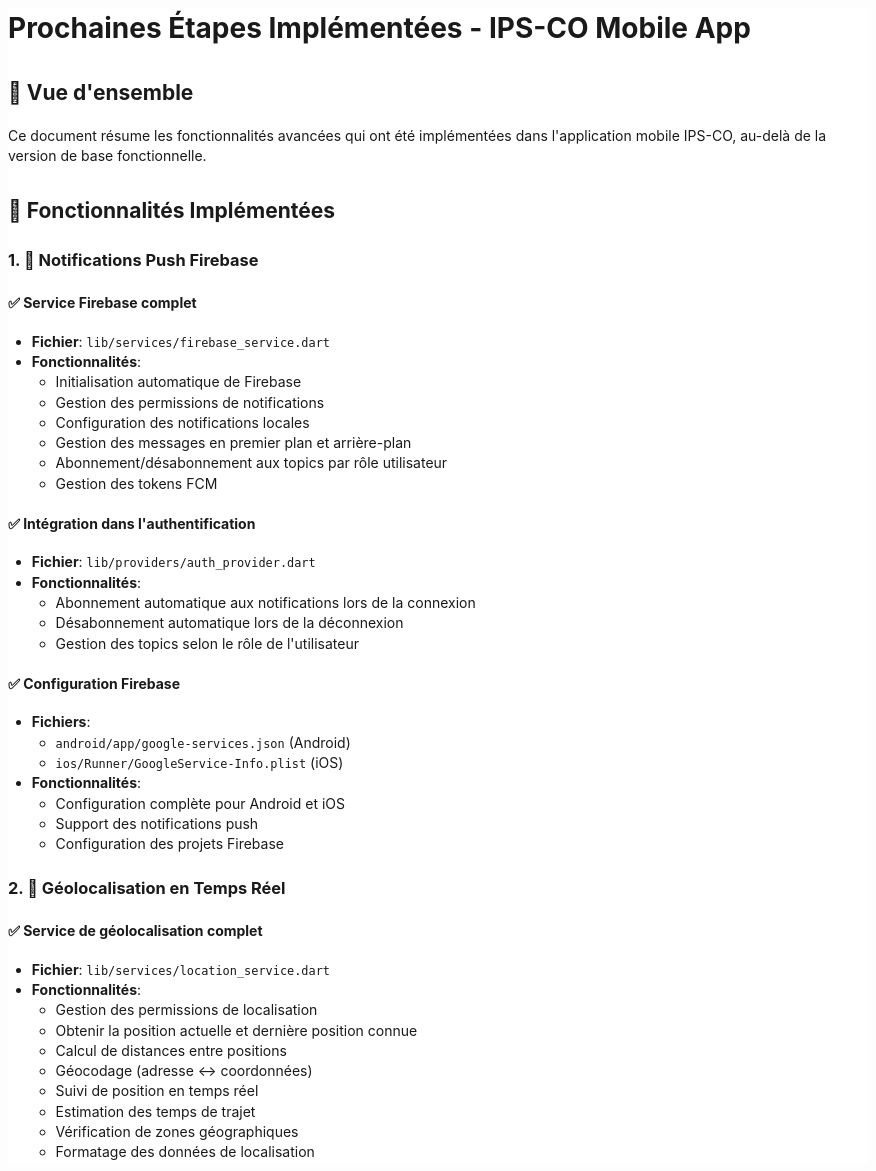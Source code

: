 # Prochaines Étapes Implémentées - IPS-CO Mobile App

## 🎯 Vue d'ensemble

Ce document résume les fonctionnalités avancées qui ont été implémentées dans l'application mobile IPS-CO, au-delà de la version de base fonctionnelle.

## 🚀 Fonctionnalités Implémentées

### 1. 🔔 Notifications Push Firebase

#### ✅ Service Firebase complet
- **Fichier**: `lib/services/firebase_service.dart`
- **Fonctionnalités**:
  - Initialisation automatique de Firebase
  - Gestion des permissions de notifications
  - Configuration des notifications locales
  - Gestion des messages en premier plan et arrière-plan
  - Abonnement/désabonnement aux topics par rôle utilisateur
  - Gestion des tokens FCM

#### ✅ Intégration dans l'authentification
- **Fichier**: `lib/providers/auth_provider.dart`
- **Fonctionnalités**:
  - Abonnement automatique aux notifications lors de la connexion
  - Désabonnement automatique lors de la déconnexion
  - Gestion des topics selon le rôle de l'utilisateur

#### ✅ Configuration Firebase
- **Fichiers**:
  - `android/app/google-services.json` (Android)
  - `ios/Runner/GoogleService-Info.plist` (iOS)
- **Fonctionnalités**:
  - Configuration complète pour Android et iOS
  - Support des notifications push
  - Configuration des projets Firebase

### 2. 📍 Géolocalisation en Temps Réel

#### ✅ Service de géolocalisation complet
- **Fichier**: `lib/services/location_service.dart`
- **Fonctionnalités**:
  - Gestion des permissions de localisation
  - Obtenir la position actuelle et dernière position connue
  - Calcul de distances entre positions
  - Géocodage (adresse ↔ coordonnées)
  - Suivi de position en temps réel
  - Estimation des temps de trajet
  - Vérification de zones géographiques
  - Formatage des données de localisation
